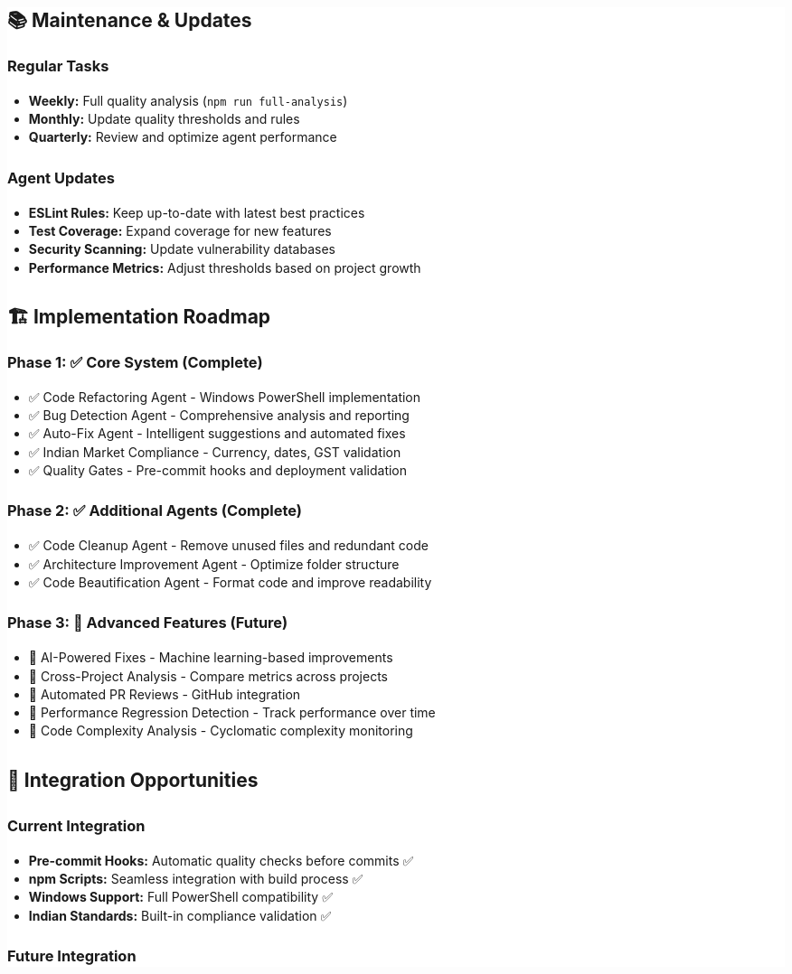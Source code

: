 ## 📚 Maintenance & Updates

### Regular Tasks

- **Weekly:** Full quality analysis (`npm run full-analysis`)
- **Monthly:** Update quality thresholds and rules
- **Quarterly:** Review and optimize agent performance

### Agent Updates

- **ESLint Rules:** Keep up-to-date with latest best practices
- **Test Coverage:** Expand coverage for new features
- **Security Scanning:** Update vulnerability databases
- **Performance Metrics:** Adjust thresholds based on project growth

## 🏗️ Implementation Roadmap

### Phase 1: ✅ Core System (Complete)

- ✅ Code Refactoring Agent - Windows PowerShell implementation
- ✅ Bug Detection Agent - Comprehensive analysis and reporting
- ✅ Auto-Fix Agent - Intelligent suggestions and automated fixes
- ✅ Indian Market Compliance - Currency, dates, GST validation
- ✅ Quality Gates - Pre-commit hooks and deployment validation

### Phase 2: ✅ Additional Agents (Complete)

- ✅ Code Cleanup Agent - Remove unused files and redundant code
- ✅ Architecture Improvement Agent - Optimize folder structure
- ✅ Code Beautification Agent - Format code and improve readability

### Phase 3: 🔮 Advanced Features (Future)

- 🔮 AI-Powered Fixes - Machine learning-based improvements
- 🔮 Cross-Project Analysis - Compare metrics across projects
- 🔮 Automated PR Reviews - GitHub integration
- 🔮 Performance Regression Detection - Track performance over time
- 🔮 Code Complexity Analysis - Cyclomatic complexity monitoring

## 🎯 Integration Opportunities

### Current Integration

- **Pre-commit Hooks:** Automatic quality checks before commits ✅
- **npm Scripts:** Seamless integration with build process ✅
- **Windows Support:** Full PowerShell compatibility ✅
- **Indian Standards:** Built-in compliance validation ✅

### Future Integration
